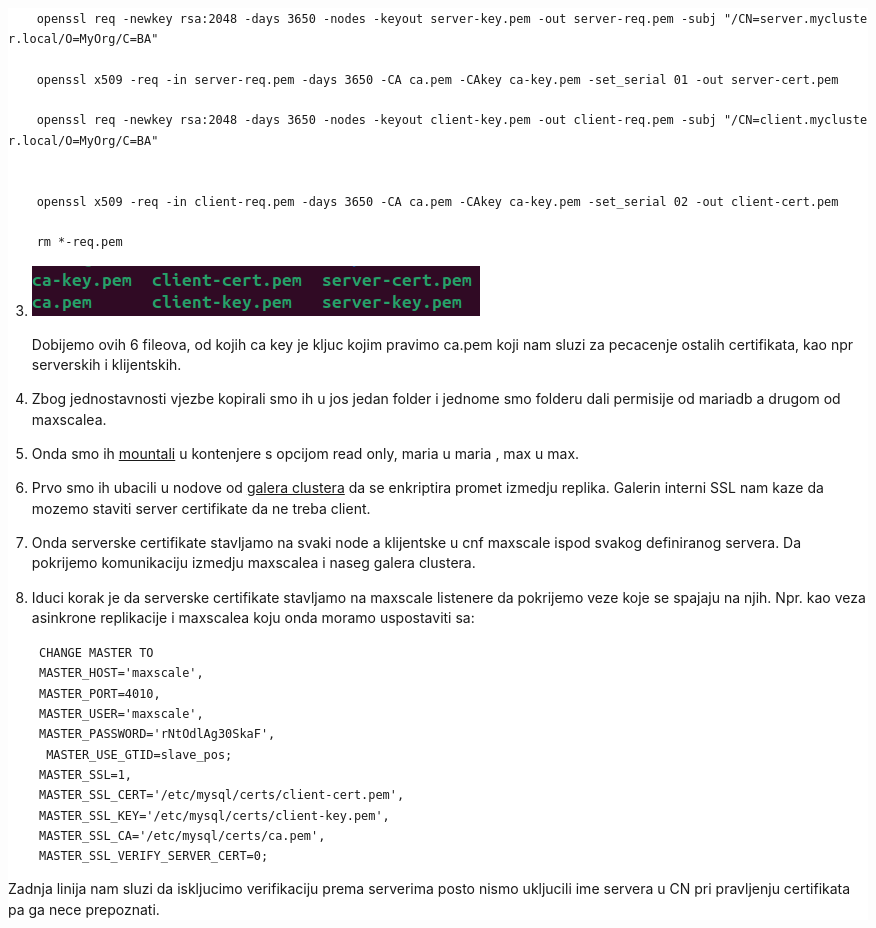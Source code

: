 
        openssl req -newkey rsa:2048 -days 3650 -nodes -keyout server-key.pem -out server-req.pem -subj "/CN=server.mycluster.local/O=MyOrg/C=BA"

        openssl x509 -req -in server-req.pem -days 3650 -CA ca.pem -CAkey ca-key.pem -set_serial 01 -out server-cert.pem

        openssl req -newkey rsa:2048 -days 3650 -nodes -keyout client-key.pem -out client-req.pem -subj "/CN=client.mycluster.local/O=MyOrg/C=BA"


        openssl x509 -req -in client-req.pem -days 3650 -CA ca.pem -CAkey ca-key.pem -set_serial 02 -out client-cert.pem

        rm *-req.pem  
        
3.  ![slika cert](./images/certdir.png)

    Dobijemo ovih 6 fileova, od kojih ca key je kljuc kojim pravimo ca.pem koji nam sluzi za pecacenje ostalih certifikata, kao npr serverskih i klijentskih.

4. Zbog jednostavnosti vjezbe kopirali smo ih u jos jedan folder i jednome smo folderu dali permisije od mariadb a drugom od maxscalea.

5. Onda smo ih [mountali](./images/certyaml2.png) u kontenjere s opcijom read only, maria u maria , max u max. 

6. Prvo smo ih ubacili u nodove od [galera clustera](./images/certyaml.png) da se enkriptira promet izmedju replika. Galerin interni SSL nam kaze da mozemo staviti server certifikate da ne treba client.

7. Onda serverske certifikate stavljamo na svaki node a klijentske u cnf maxscale ispod svakog definiranog servera. Da pokrijemo komunikaciju izmedju maxscalea i naseg galera clustera.

8. Iduci korak je da serverske certifikate stavljamo na maxscale listenere da pokrijemo veze koje se spajaju na njih. Npr. kao veza asinkrone replikacije i maxscalea koju onda moramo uspostaviti sa:

        CHANGE MASTER TO 
        MASTER_HOST='maxscale', 
        MASTER_PORT=4010, 
        MASTER_USER='maxscale', 
        MASTER_PASSWORD='rNtOdlAg30SkaF',
         MASTER_USE_GTID=slave_pos;
        MASTER_SSL=1,
        MASTER_SSL_CERT='/etc/mysql/certs/client-cert.pem',
        MASTER_SSL_KEY='/etc/mysql/certs/client-key.pem',
        MASTER_SSL_CA='/etc/mysql/certs/ca.pem',
        MASTER_SSL_VERIFY_SERVER_CERT=0;

Zadnja linija nam sluzi da iskljucimo verifikaciju prema serverima posto nismo ukljucili ime servera u CN pri pravljenju certifikata pa ga nece prepoznati.





